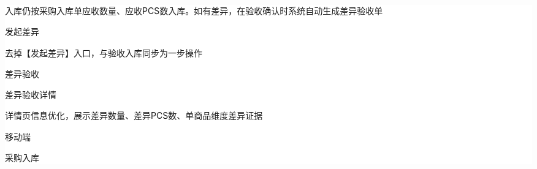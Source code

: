 




入库仍按采购入库单应收数量、应收PCS数入库。如有差异，在验收确认时系统自动生成差异验收单














发起差异






去掉【发起差异】入口，与验收入库同步为一步操作














差异验收






差异验收详情






详情页信息优化，展示差异数量、差异PCS数、单商品维度差异证据
















移动端










采购入库
